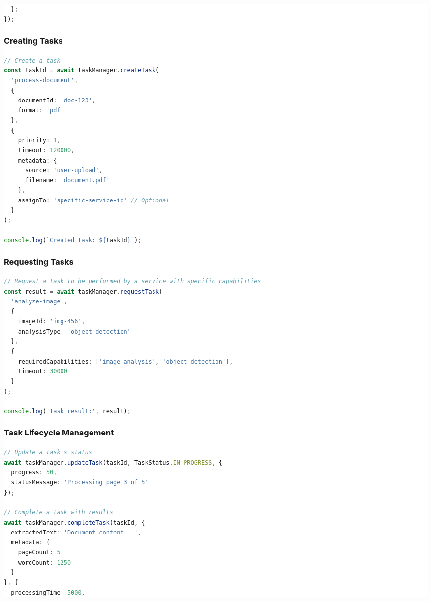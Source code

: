 ```typescript
  };
});
```

### Creating Tasks

```typescript
// Create a task
const taskId = await taskManager.createTask(
  'process-document',
  {
    documentId: 'doc-123',
    format: 'pdf'
  },
  {
    priority: 1,
    timeout: 120000,
    metadata: {
      source: 'user-upload',
      filename: 'document.pdf'
    },
    assignTo: 'specific-service-id' // Optional
  }
);

console.log(`Created task: ${taskId}`);
```

### Requesting Tasks

```typescript
// Request a task to be performed by a service with specific capabilities
const result = await taskManager.requestTask(
  'analyze-image',
  {
    imageId: 'img-456',
    analysisType: 'object-detection'
  },
  {
    requiredCapabilities: ['image-analysis', 'object-detection'],
    timeout: 30000
  }
);

console.log('Task result:', result);
```

### Task Lifecycle Management

```typescript
// Update a task's status
await taskManager.updateTask(taskId, TaskStatus.IN_PROGRESS, {
  progress: 50,
  statusMessage: 'Processing page 3 of 5'
});

// Complete a task with results
await taskManager.completeTask(taskId, {
  extractedText: 'Document content...',
  metadata: {
    pageCount: 5,
    wordCount: 1250
  }
}, {
  processingTime: 5000,
```